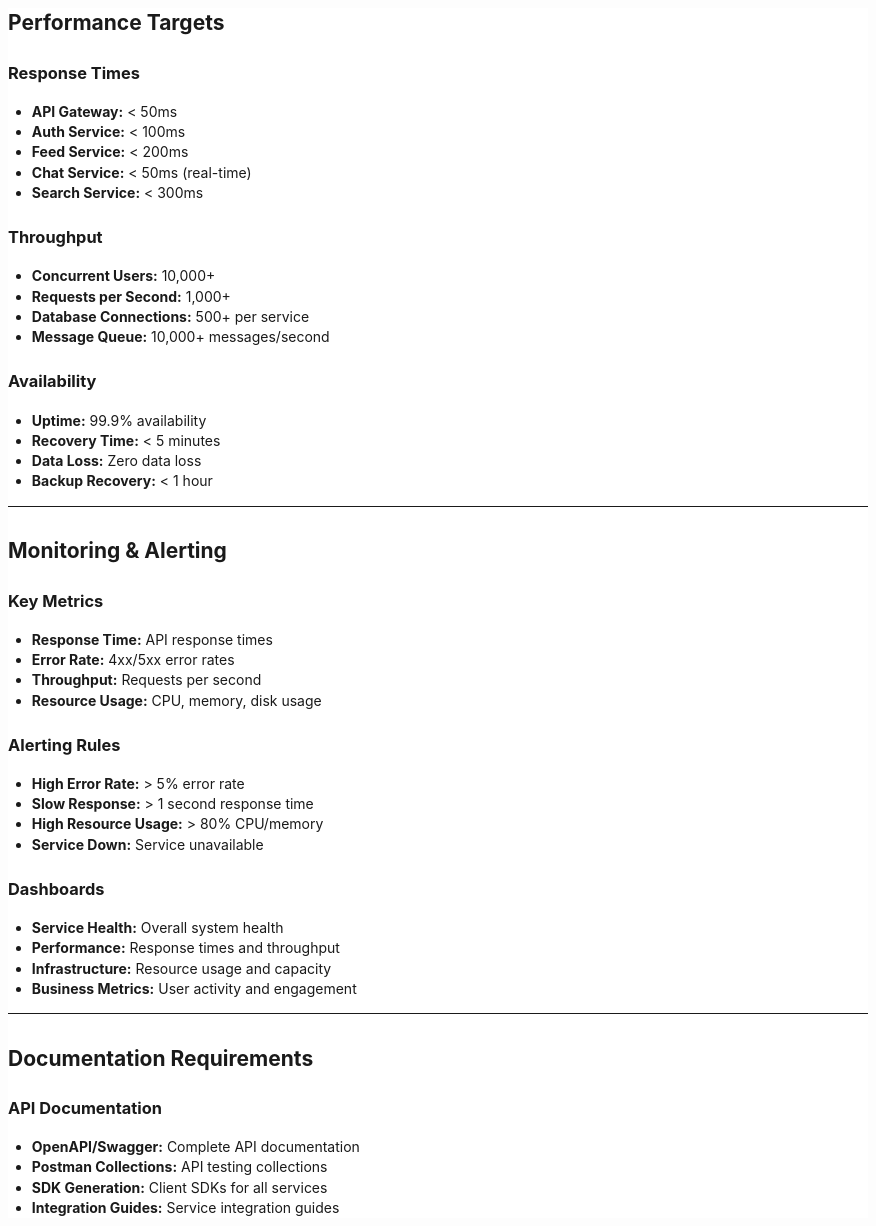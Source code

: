 
##  Performance Targets

### **Response Times**
- **API Gateway:** < 50ms
- **Auth Service:** < 100ms
- **Feed Service:** < 200ms
- **Chat Service:** < 50ms (real-time)
- **Search Service:** < 300ms

### **Throughput**
- **Concurrent Users:** 10,000+
- **Requests per Second:** 1,000+
- **Database Connections:** 500+ per service
- **Message Queue:** 10,000+ messages/second

### **Availability**
- **Uptime:** 99.9% availability
- **Recovery Time:** < 5 minutes
- **Data Loss:** Zero data loss
- **Backup Recovery:** < 1 hour

---

## Monitoring & Alerting

### **Key Metrics**
- **Response Time:** API response times
- **Error Rate:** 4xx/5xx error rates
- **Throughput:** Requests per second
- **Resource Usage:** CPU, memory, disk usage

### **Alerting Rules**
- **High Error Rate:** > 5% error rate
- **Slow Response:** > 1 second response time
- **High Resource Usage:** > 80% CPU/memory
- **Service Down:** Service unavailable

### **Dashboards**
- **Service Health:** Overall system health
- **Performance:** Response times and throughput
- **Infrastructure:** Resource usage and capacity
- **Business Metrics:** User activity and engagement

---

##  Documentation Requirements

### **API Documentation**
- **OpenAPI/Swagger:** Complete API documentation
- **Postman Collections:** API testing collections
- **SDK Generation:** Client SDKs for all services
- **Integration Guides:** Service integration guides
